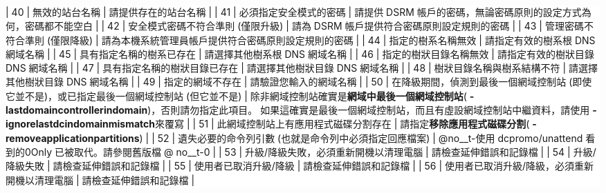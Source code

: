 |     40     |                                                        無效的站台名稱                                                         |                                                                                                                      請提供存在的站台名稱                                                                                                                       |
|     41     |                                             必須指定安全模式的密碼                                             |                                                                                請提供 DSRM 帳戶的密碼，無論密碼原則的設定方式為何，密碼都不能空白                                                                                 |
|     42     |                                    安全模式密碼不符合準則 (僅限升級)                                    |                                                                                         請為 DSRM 帳戶提供符合密碼原則設定規則的密碼                                                                                          |
|     43     |                                      管理密碼不符合準則 (僅限降級)                                       |                                                                                  請為本機系統管理員帳戶提供符合密碼原則設定規則的密碼                                                                                  |
|     44     |                                           指定的樹系名稱無效                                           |                                                                                                                請指定有效的樹系根 DNS 網域名稱                                                                                                                 |
|     45     |                                         具有指定名稱的樹系已存在                                          |                                                                                                               請選擇其他樹系根 DNS 網域名稱                                                                                                               |
|     46     |                                            指定的樹狀目錄名稱無效                                            |                                                                                                                    請指定有效的樹狀目錄 DNS 網域名稱                                                                                                                    |
|     47     |                                          具有指定名稱的樹狀目錄已存在                                           |                                                                                                                  請選擇其他樹狀目錄 DNS 網域名稱                                                                                                                   |
|     48     |                                       樹狀目錄名稱與樹系結構不符                                       |                                                                                                                  請選擇其他樹狀目錄 DNS 網域名稱                                                                                                                   |
|     49     |                                               指定的網域不存在                                                |                                                                                                                       請驗證您輸入的網域名稱                                                                                                                        |
|     50     | 在降級期間，偵測到最後一個網域控制站 (即使它並不是)，或已指定最後一個網域控制站 (但它並不是) |        除非網域控制站確實是**網域中最後一個網域控制站**( **-lastdomaincontrollerindomain**)，否則請勿指定此項目。 如果這確實是最後一個網域控制站，而且有虛設網域控制站中繼資料，請使用 **-ignorelastdcindomainmismatch**來覆寫        |
|     51     |                                          此網域控制站上有應用程式磁碟分割存在                                          |                                                                                              請指定**移除應用程式磁碟分割**( **-removeapplicationpartitions**)                                                                                               |
|     52     |            遺失必要的命令列引數 (也就是命令列中必須指定回應檔案)             |                                                                                              @no__t-使用 dcpromo/unattend 看到的0Only 已被取代。請參閱舊版檔 @ no__t-0                                                                                              |
|     53     |                               升級/降級失敗，必須重新開機以清理電腦                                |                                                                                                                    請檢查延伸錯誤和記錄檔                                                                                                                     |
|     54     |                                                  升級/降級失敗                                                   |                                                                                                                    請檢查延伸錯誤和記錄檔                                                                                                                     |
|     55     |                                         使用者已取消升級/降級                                          |                                                                                                                    請檢查延伸錯誤和記錄檔                                                                                                                     |
|     56     |                      使用者已取消升級/降級，必須重新開機以清理電腦                       |                                                                                                                    請檢查延伸錯誤和記錄檔                                                                                                                     |